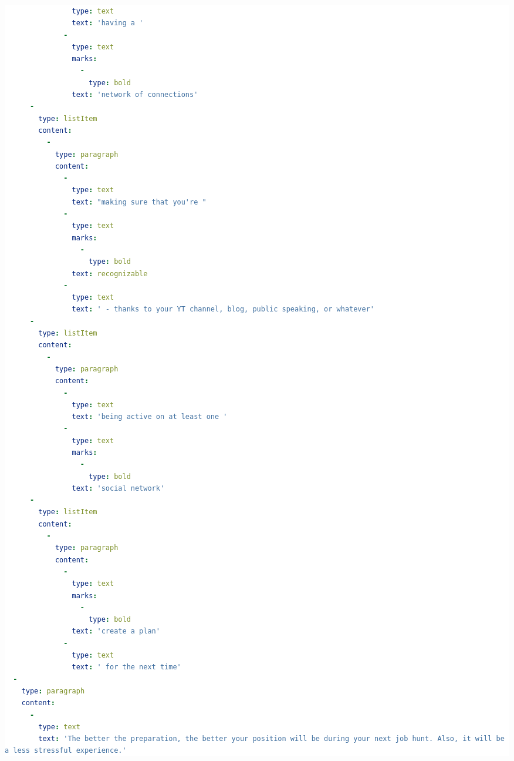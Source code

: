 ```yaml
                type: text
                text: 'having a '
              -
                type: text
                marks:
                  -
                    type: bold
                text: 'network of connections'
      -
        type: listItem
        content:
          -
            type: paragraph
            content:
              -
                type: text
                text: "making sure that you're "
              -
                type: text
                marks:
                  -
                    type: bold
                text: recognizable
              -
                type: text
                text: ' - thanks to your YT channel, blog, public speaking, or whatever'
      -
        type: listItem
        content:
          -
            type: paragraph
            content:
              -
                type: text
                text: 'being active on at least one '
              -
                type: text
                marks:
                  -
                    type: bold
                text: 'social network'
      -
        type: listItem
        content:
          -
            type: paragraph
            content:
              -
                type: text
                marks:
                  -
                    type: bold
                text: 'create a plan'
              -
                type: text
                text: ' for the next time'
  -
    type: paragraph
    content:
      -
        type: text
        text: 'The better the preparation, the better your position will be during your next job hunt. Also, it will be a less stressful experience.'
```